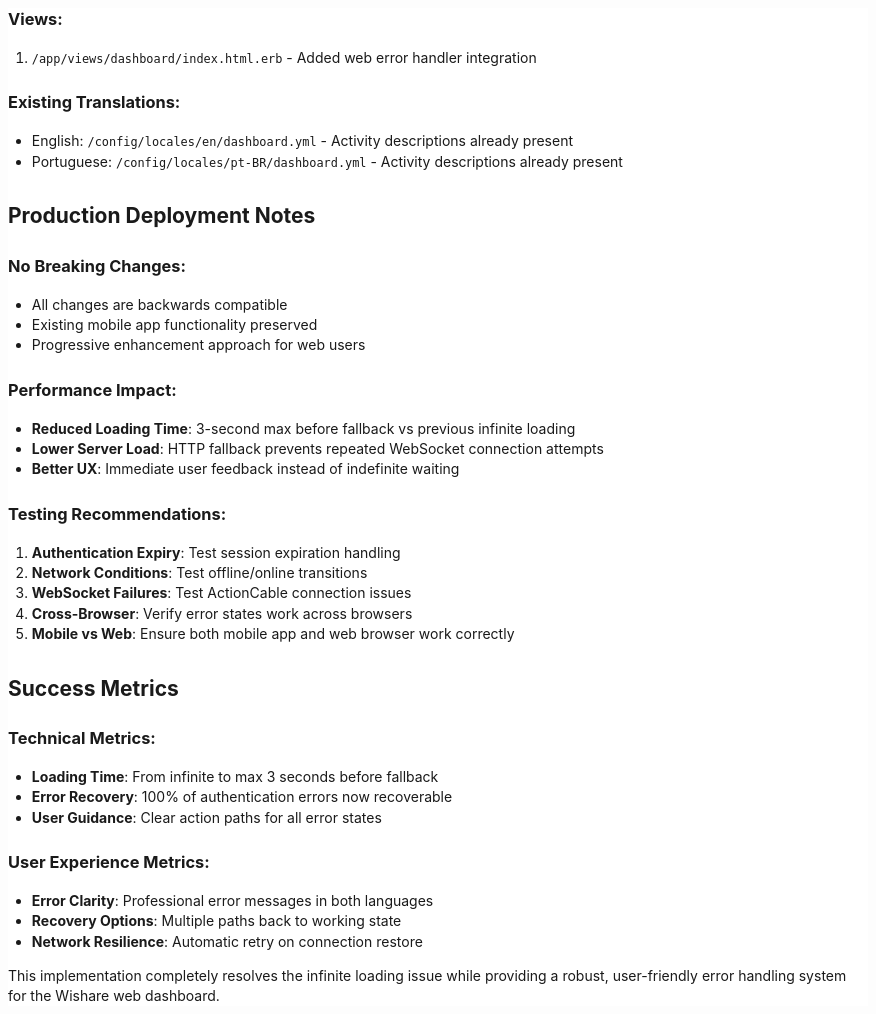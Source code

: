 ### Views:
1. `/app/views/dashboard/index.html.erb` - Added web error handler integration

### Existing Translations:
- English: `/config/locales/en/dashboard.yml` - Activity descriptions already present
- Portuguese: `/config/locales/pt-BR/dashboard.yml` - Activity descriptions already present

## Production Deployment Notes

### No Breaking Changes:
- All changes are backwards compatible
- Existing mobile app functionality preserved
- Progressive enhancement approach for web users

### Performance Impact:
- **Reduced Loading Time**: 3-second max before fallback vs previous infinite loading
- **Lower Server Load**: HTTP fallback prevents repeated WebSocket connection attempts
- **Better UX**: Immediate user feedback instead of indefinite waiting

### Testing Recommendations:
1. **Authentication Expiry**: Test session expiration handling
2. **Network Conditions**: Test offline/online transitions
3. **WebSocket Failures**: Test ActionCable connection issues
4. **Cross-Browser**: Verify error states work across browsers
5. **Mobile vs Web**: Ensure both mobile app and web browser work correctly

## Success Metrics

### Technical Metrics:
- **Loading Time**: From infinite to max 3 seconds before fallback
- **Error Recovery**: 100% of authentication errors now recoverable
- **User Guidance**: Clear action paths for all error states

### User Experience Metrics:
- **Error Clarity**: Professional error messages in both languages
- **Recovery Options**: Multiple paths back to working state
- **Network Resilience**: Automatic retry on connection restore

This implementation completely resolves the infinite loading issue while providing a robust, user-friendly error handling system for the Wishare web dashboard.